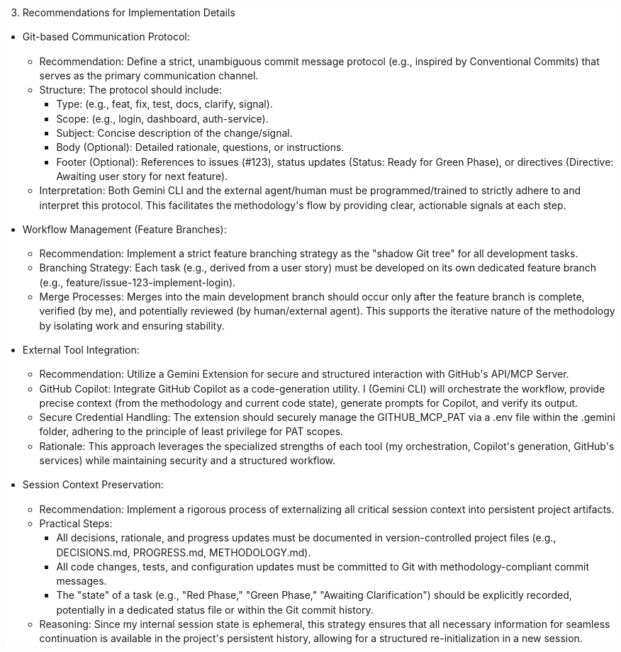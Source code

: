   3. Recommendations for Implementation Details

   * Git-based Communication Protocol:
       * Recommendation: Define a strict, unambiguous commit message protocol (e.g., inspired by Conventional Commits) that
         serves as the primary communication channel.
       * Structure: The protocol should include:
           * Type: (e.g., feat, fix, test, docs, clarify, signal).
           * Scope: (e.g., login, dashboard, auth-service).
           * Subject: Concise description of the change/signal.
           * Body (Optional): Detailed rationale, questions, or instructions.
           * Footer (Optional): References to issues (#123), status updates (Status: Ready for Green Phase), or directives
             (Directive: Awaiting user story for next feature).
       * Interpretation: Both Gemini CLI and the external agent/human must be programmed/trained to strictly adhere to and
         interpret this protocol. This facilitates the methodology's flow by providing clear, actionable signals at each step.

   * Workflow Management (Feature Branches):
       * Recommendation: Implement a strict feature branching strategy as the "shadow Git tree" for all development tasks.
       * Branching Strategy: Each task (e.g., derived from a user story) must be developed on its own dedicated feature branch
         (e.g., feature/issue-123-implement-login).
       * Merge Processes: Merges into the main development branch should occur only after the feature branch is complete,
         verified (by me), and potentially reviewed (by human/external agent). This supports the iterative nature of the
         methodology by isolating work and ensuring stability.

   * External Tool Integration:
       * Recommendation: Utilize a Gemini Extension for secure and structured interaction with GitHub's API/MCP Server.
       * GitHub Copilot: Integrate GitHub Copilot as a code-generation utility. I (Gemini CLI) will orchestrate the workflow,
         provide precise context (from the methodology and current code state), generate prompts for Copilot, and verify its
         output.
       * Secure Credential Handling: The extension should securely manage the GITHUB_MCP_PAT via a .env file within the
         .gemini folder, adhering to the principle of least privilege for PAT scopes.
       * Rationale: This approach leverages the specialized strengths of each tool (my orchestration, Copilot's generation,
         GitHub's services) while maintaining security and a structured workflow.

   * Session Context Preservation:
       * Recommendation: Implement a rigorous process of externalizing all critical session context into persistent project
         artifacts.
       * Practical Steps:
           * All decisions, rationale, and progress updates must be documented in version-controlled project files (e.g.,
             DECISIONS.md, PROGRESS.md, METHODOLOGY.md).
           * All code changes, tests, and configuration updates must be committed to Git with methodology-compliant commit
             messages.
           * The "state" of a task (e.g., "Red Phase," "Green Phase," "Awaiting Clarification") should be explicitly recorded,
             potentially in a dedicated status file or within the Git commit history.
       * Reasoning: Since my internal session state is ephemeral, this strategy ensures that all necessary information for
         seamless continuation is available in the project's persistent history, allowing for a structured re-initialization in
         a new session.
